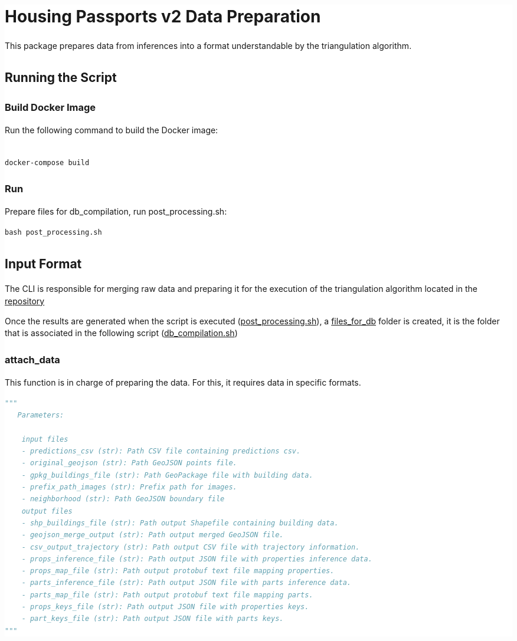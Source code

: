 # Housing Passports v2 Data Preparation

This package prepares data from inferences into a format understandable by the triangulation algorithm.


## Running the Script

### Build Docker Image

Run the following command to build the Docker image:

```shell

docker-compose build   

```

### Run

Prepare files for db_compilation, run post_processing.sh:

```shell
bash post_processing.sh

```

## Input Format

The CLI is responsible for merging raw data and preparing it for the execution of the triangulation algorithm located in the [repository](https://github.com/developmentseed/housing-passports)

Once the results are generated when the script is executed ([post_processing.sh](https://github.com/developmentseed/housing-passports-v2/blob/feat/post-processing/houssing_passports_v2/post_processing.sh)), a [files_for_db](https://github.com/developmentseed/housing-passports-v2/blob/f1284a73bb390513fb79d984270c653a6f8e5e3b/houssing_passports_v2/post_processing.sh#L7) folder is created, 
it is the folder that is associated in the following script ([db_compilation.sh](https://github.com/developmentseed/housing-passports/blob/99785f3c4ce635bd9e313aad5294e795248801b3/db_compilation.sh#L3))

### attach_data
This function is in charge of preparing the data. For this, it requires data in specific formats.


```python
"""
   Parameters:
   
    input files
    - predictions_csv (str): Path CSV file containing predictions csv.
    - original_geojson (str): Path GeoJSON points file.
    - gpkg_buildings_file (str): Path GeoPackage file with building data.
    - prefix_path_images (str): Prefix path for images.
    - neighborhood (str): Path GeoJSON boundary file
    output files
    - shp_buildings_file (str): Path output Shapefile containing building data.
    - geojson_merge_output (str): Path output merged GeoJSON file.
    - csv_output_trajectory (str): Path output CSV file with trajectory information.
    - props_inference_file (str): Path output JSON file with properties inference data.
    - props_map_file (str): Path output protobuf text file mapping properties.
    - parts_inference_file (str): Path output JSON file with parts inference data.
    - parts_map_file (str): Path output protobuf text file mapping parts.
    - props_keys_file (str): Path output JSON file with properties keys.
    - part_keys_file (str): Path output JSON file with parts keys.
"""
```